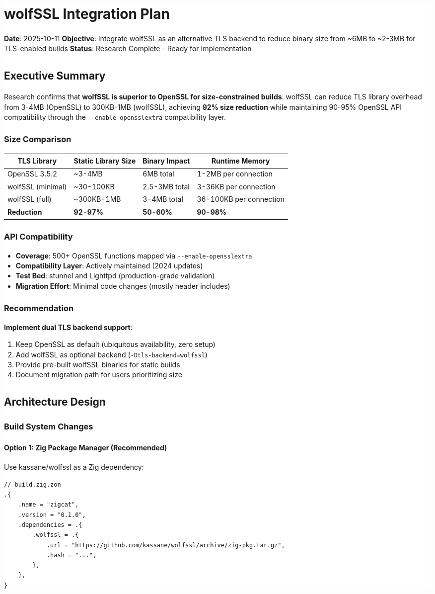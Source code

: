 # wolfSSL Integration Plan

**Date**: 2025-10-11
**Objective**: Integrate wolfSSL as an alternative TLS backend to reduce binary size from ~6MB to ~2-3MB for TLS-enabled builds
**Status**: Research Complete - Ready for Implementation

## Executive Summary

Research confirms that **wolfSSL is superior to OpenSSL for size-constrained builds**. wolfSSL can reduce TLS library overhead from 3-4MB (OpenSSL) to 300KB-1MB (wolfSSL), achieving **92% size reduction** while maintaining 90-95% OpenSSL API compatibility through the `--enable-opensslextra` compatibility layer.

### Size Comparison

| **TLS Library** | **Static Library Size** | **Binary Impact** | **Runtime Memory** |
|---|---|---|---|
| OpenSSL 3.5.2 | ~3-4MB | 6MB total | 1-2MB per connection |
| wolfSSL (minimal) | ~30-100KB | 2.5-3MB total | 3-36KB per connection |
| wolfSSL (full) | ~300KB-1MB | 3-4MB total | 36-100KB per connection |
| **Reduction** | **92-97%** | **50-60%** | **90-98%** |

### API Compatibility

- **Coverage**: 500+ OpenSSL functions mapped via `--enable-opensslextra`
- **Compatibility Layer**: Actively maintained (2024 updates)
- **Test Bed**: stunnel and Lighttpd (production-grade validation)
- **Migration Effort**: Minimal code changes (mostly header includes)

### Recommendation

**Implement dual TLS backend support**:
1. Keep OpenSSL as default (ubiquitous availability, zero setup)
2. Add wolfSSL as optional backend (`-Dtls-backend=wolfssl`)
3. Provide pre-built wolfSSL binaries for static builds
4. Document migration path for users prioritizing size

## Architecture Design

### Build System Changes

#### Option 1: Zig Package Manager (Recommended)

Use kassane/wolfssl as a Zig dependency:

```zig
// build.zig.zon
.{
    .name = "zigcat",
    .version = "0.1.0",
    .dependencies = .{
        .wolfssl = .{
            .url = "https://github.com/kassane/wolfssl/archive/zig-pkg.tar.gz",
            .hash = "...",
        },
    },
}
```
